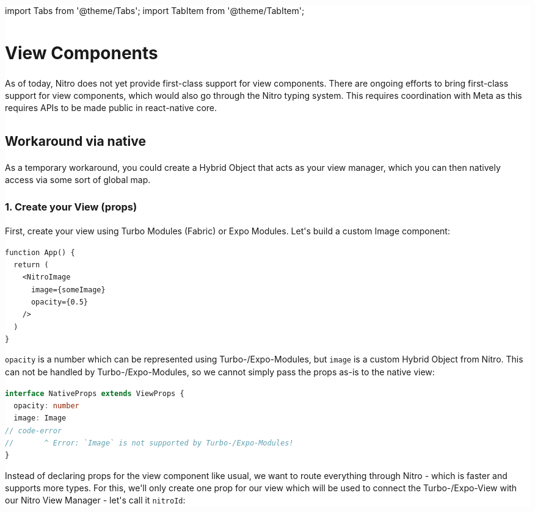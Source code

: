 ---
---

import Tabs from '@theme/Tabs';
import TabItem from '@theme/TabItem';

# View Components

As of today, Nitro does not yet provide first-class support for view components.
There are ongoing efforts to bring first-class support for view components, which would also go through the Nitro typing system.
This requires coordination with Meta as this requires APIs to be made public in react-native core.

## Workaround via native

As a temporary workaround, you could create a Hybrid Object that acts as your view manager, which you can then natively access via some sort of global map.

### 1. Create your View (props)

First, create your view using Turbo Modules (Fabric) or Expo Modules. Let's build a custom Image component:

```tsx title="App.tsx"
function App() {
  return (
    <NitroImage
      image={someImage}
      opacity={0.5}
    />
  )
}
```

`opacity` is a number which can be represented using Turbo-/Expo-Modules, but `image` is a custom Hybrid Object from Nitro.
This can not be handled by Turbo-/Expo-Modules, so we cannot simply pass the props as-is to the native view:

```ts
interface NativeProps extends ViewProps {
  opacity: number
  image: Image
// code-error
//       ^ Error: `Image` is not supported by Turbo-/Expo-Modules!
}
```

Instead of declaring props for the view component like usual, we want to route everything through Nitro - which is faster and supports more types.
For this, we'll only create one prop for our view which will be used to connect the Turbo-/Expo-View with our Nitro View Manager - let's call it `nitroId`:
